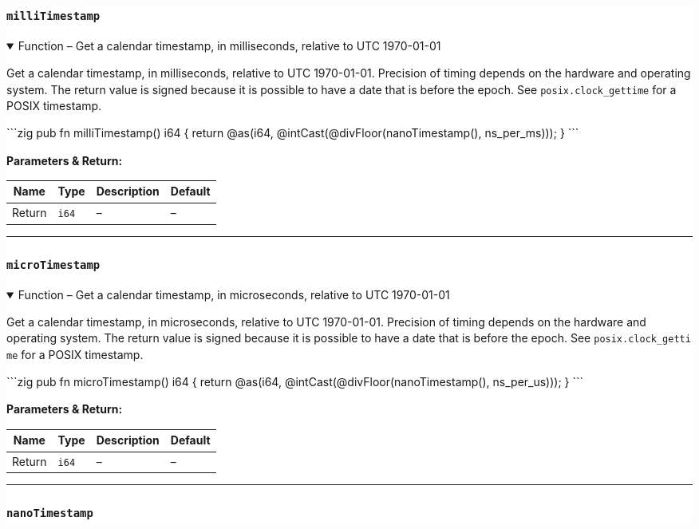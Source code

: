 ### <a id="fn-millitimestamp"></a>`milliTimestamp`

<details class="declaration-card" open>
<summary>Function – Get a calendar timestamp, in milliseconds, relative to UTC 1970-01-01</summary>

Get a calendar timestamp, in milliseconds, relative to UTC 1970-01-01.
Precision of timing depends on the hardware and operating system.
The return value is signed because it is possible to have a date that is
before the epoch.
See `posix.clock_gettime` for a POSIX timestamp.

\`\`\`zig
pub fn milliTimestamp() i64 {
    return @as(i64, @intCast(@divFloor(nanoTimestamp(), ns_per_ms)));
}
\`\`\`

**Parameters & Return:**

| Name | Type | Description | Default |
|------|------|-------------|---------|
| Return | `i64` | – | – |

</details>

---

### <a id="fn-microtimestamp"></a>`microTimestamp`

<details class="declaration-card" open>
<summary>Function – Get a calendar timestamp, in microseconds, relative to UTC 1970-01-01</summary>

Get a calendar timestamp, in microseconds, relative to UTC 1970-01-01.
Precision of timing depends on the hardware and operating system.
The return value is signed because it is possible to have a date that is
before the epoch.
See `posix.clock_gettime` for a POSIX timestamp.

\`\`\`zig
pub fn microTimestamp() i64 {
    return @as(i64, @intCast(@divFloor(nanoTimestamp(), ns_per_us)));
}
\`\`\`

**Parameters & Return:**

| Name | Type | Description | Default |
|------|------|-------------|---------|
| Return | `i64` | – | – |

</details>

---

### <a id="fn-nanotimestamp"></a>`nanoTimestamp`
